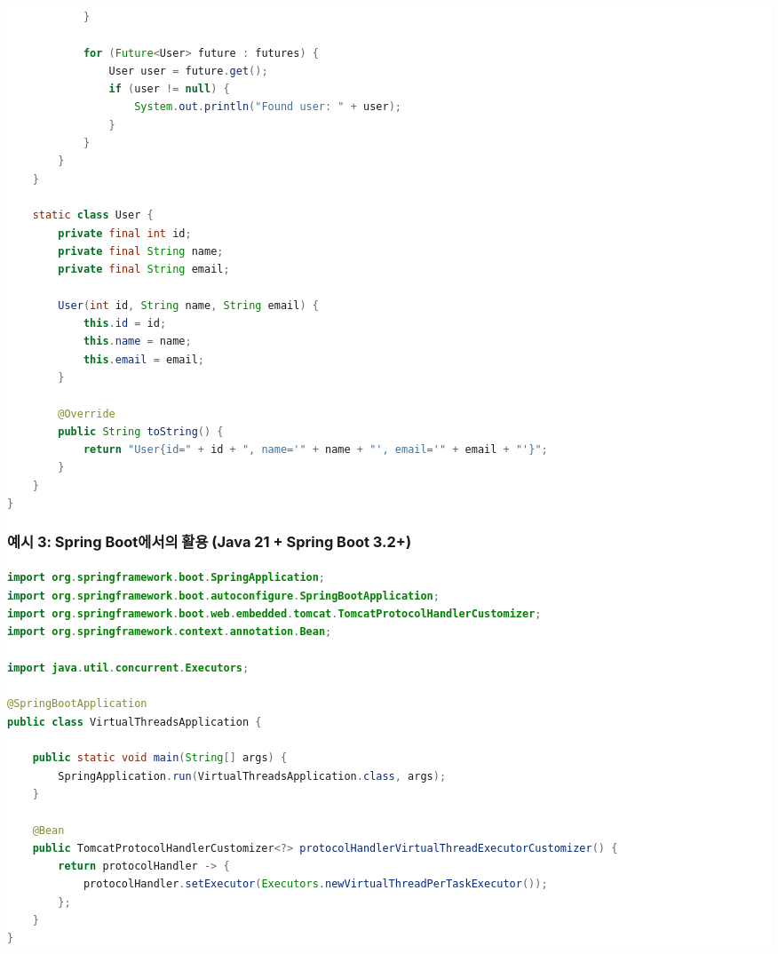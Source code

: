 ```java
            }
            
            for (Future<User> future : futures) {
                User user = future.get();
                if (user != null) {
                    System.out.println("Found user: " + user);
                }
            }
        }
    }
    
    static class User {
        private final int id;
        private final String name;
        private final String email;
        
        User(int id, String name, String email) {
            this.id = id;
            this.name = name;
            this.email = email;
        }
        
        @Override
        public String toString() {
            return "User{id=" + id + ", name='" + name + "', email='" + email + "'}";
        }
    }
}
```

### 예시 3: Spring Boot에서의 활용 (Java 21 + Spring Boot 3.2+)

```java
import org.springframework.boot.SpringApplication;
import org.springframework.boot.autoconfigure.SpringBootApplication;
import org.springframework.boot.web.embedded.tomcat.TomcatProtocolHandlerCustomizer;
import org.springframework.context.annotation.Bean;

import java.util.concurrent.Executors;

@SpringBootApplication
public class VirtualThreadsApplication {

    public static void main(String[] args) {
        SpringApplication.run(VirtualThreadsApplication.class, args);
    }

    @Bean
    public TomcatProtocolHandlerCustomizer<?> protocolHandlerVirtualThreadExecutorCustomizer() {
        return protocolHandler -> {
            protocolHandler.setExecutor(Executors.newVirtualThreadPerTaskExecutor());
        };
    }
}
```
